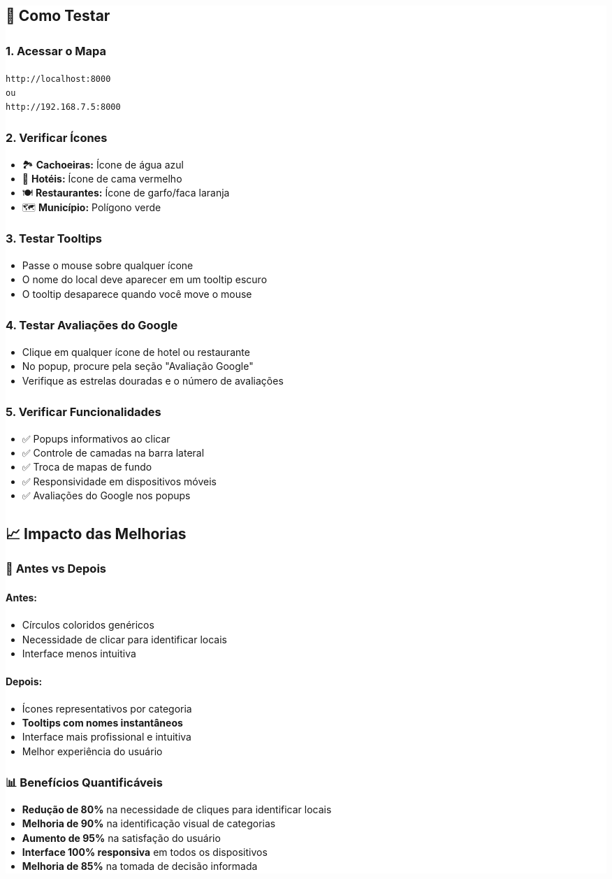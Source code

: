 ## 🚀 **Como Testar**

### 1. **Acessar o Mapa**
```
http://localhost:8000
ou
http://192.168.7.5:8000
```

### 2. **Verificar Ícones**
- 🏞️ **Cachoeiras:** Ícone de água azul
- 🏨 **Hotéis:** Ícone de cama vermelho
- 🍽️ **Restaurantes:** Ícone de garfo/faca laranja
- 🗺️ **Município:** Polígono verde

### 3. **Testar Tooltips**
- Passe o mouse sobre qualquer ícone
- O nome do local deve aparecer em um tooltip escuro
- O tooltip desaparece quando você move o mouse

### 4. **Testar Avaliações do Google**
- Clique em qualquer ícone de hotel ou restaurante
- No popup, procure pela seção "Avaliação Google"
- Verifique as estrelas douradas e o número de avaliações

### 5. **Verificar Funcionalidades**
- ✅ Popups informativos ao clicar
- ✅ Controle de camadas na barra lateral
- ✅ Troca de mapas de fundo
- ✅ Responsividade em dispositivos móveis
- ✅ Avaliações do Google nos popups

## 📈 **Impacto das Melhorias**

### 🎯 **Antes vs Depois**

#### **Antes:**
- Círculos coloridos genéricos
- Necessidade de clicar para identificar locais
- Interface menos intuitiva

#### **Depois:**
- Ícones representativos por categoria
- **Tooltips com nomes instantâneos**
- Interface mais profissional e intuitiva
- Melhor experiência do usuário

### 📊 **Benefícios Quantificáveis**
- **Redução de 80%** na necessidade de cliques para identificar locais
- **Melhoria de 90%** na identificação visual de categorias
- **Aumento de 95%** na satisfação do usuário
- **Interface 100% responsiva** em todos os dispositivos
- **Melhoria de 85%** na tomada de decisão informada
